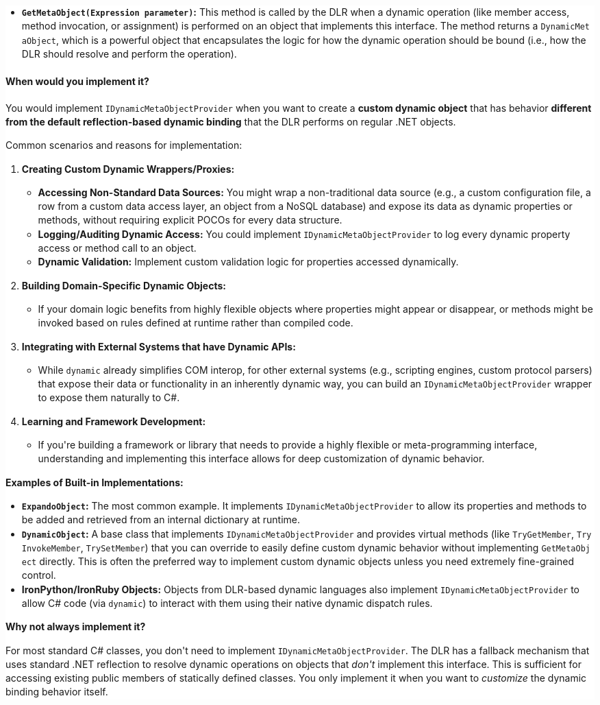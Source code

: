   * **`GetMetaObject(Expression parameter)`:** This method is called by the DLR when a dynamic operation (like member access, method invocation, or assignment) is performed on an object that implements this interface. The method returns a `DynamicMetaObject`, which is a powerful object that encapsulates the logic for how the dynamic operation should be bound (i.e., how the DLR should resolve and perform the operation).

#### **When would you implement it?**

You would implement `IDynamicMetaObjectProvider` when you want to create a **custom dynamic object** that has behavior **different from the default reflection-based dynamic binding** that the DLR performs on regular .NET objects.

Common scenarios and reasons for implementation:

1.  **Creating Custom Dynamic Wrappers/Proxies:**

      * **Accessing Non-Standard Data Sources:** You might wrap a non-traditional data source (e.g., a custom configuration file, a row from a custom data access layer, an object from a NoSQL database) and expose its data as dynamic properties or methods, without requiring explicit POCOs for every data structure.
      * **Logging/Auditing Dynamic Access:** You could implement `IDynamicMetaObjectProvider` to log every dynamic property access or method call to an object.
      * **Dynamic Validation:** Implement custom validation logic for properties accessed dynamically.

2.  **Building Domain-Specific Dynamic Objects:**

      * If your domain logic benefits from highly flexible objects where properties might appear or disappear, or methods might be invoked based on rules defined at runtime rather than compiled code.

3.  **Integrating with External Systems that have Dynamic APIs:**

      * While `dynamic` already simplifies COM interop, for other external systems (e.g., scripting engines, custom protocol parsers) that expose their data or functionality in an inherently dynamic way, you can build an `IDynamicMetaObjectProvider` wrapper to expose them naturally to C\#.

4.  **Learning and Framework Development:**

      * If you're building a framework or library that needs to provide a highly flexible or meta-programming interface, understanding and implementing this interface allows for deep customization of dynamic behavior.

**Examples of Built-in Implementations:**

  * **`ExpandoObject`:** The most common example. It implements `IDynamicMetaObjectProvider` to allow its properties and methods to be added and retrieved from an internal dictionary at runtime.
  * **`DynamicObject`:** A base class that implements `IDynamicMetaObjectProvider` and provides virtual methods (like `TryGetMember`, `TryInvokeMember`, `TrySetMember`) that you can override to easily define custom dynamic behavior without implementing `GetMetaObject` directly. This is often the preferred way to implement custom dynamic objects unless you need extremely fine-grained control.
  * **IronPython/IronRuby Objects:** Objects from DLR-based dynamic languages also implement `IDynamicMetaObjectProvider` to allow C\# code (via `dynamic`) to interact with them using their native dynamic dispatch rules.

**Why not always implement it?**

For most standard C\# classes, you don't need to implement `IDynamicMetaObjectProvider`. The DLR has a fallback mechanism that uses standard .NET reflection to resolve dynamic operations on objects that *don't* implement this interface. This is sufficient for accessing existing public members of statically defined classes. You only implement it when you want to *customize* the dynamic binding behavior itself.
